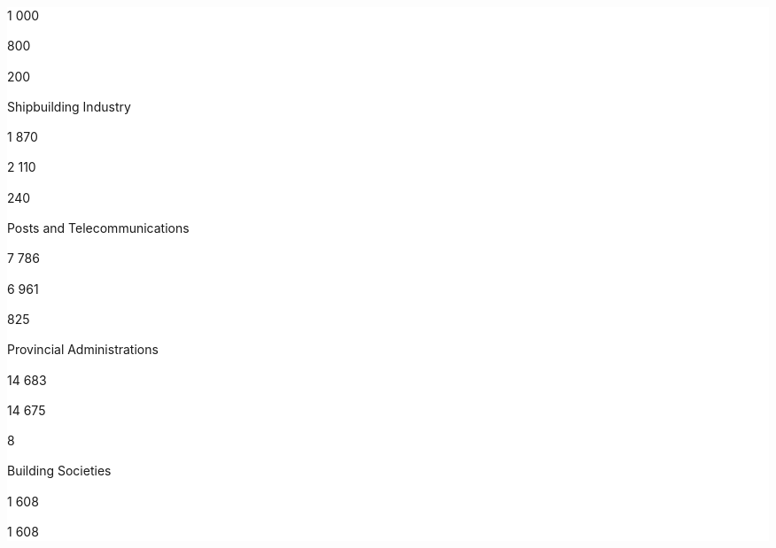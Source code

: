 <td><p>1 000</p></td>

<td><p>800</p></td>

<td><p></p></td>

<td><p>200</p></td>

</tr>

<tr>

<td><p>Shipbuilding Industry</p></td>

<td><p>1 870</p></td>

<td><p>2 110</p></td>

<td><p>240</p></td>

<td><p></p></td>

</tr>

<tr>

<td><p>Posts and Telecommunications</p></td>

<td><p>7 786</p></td>

<td><p>6 961</p></td>

<td><p></p></td>

<td><p>825</p></td>

</tr>

<tr>

<td><p>Provincial Administrations</p></td>

<td><p>14 683</p></td>

<td><p>14 675</p></td>

<td><p></p></td>

<td><p>8</p></td>

</tr>

<tr>

<td><p>Building Societies</p></td>

<td><p>1 608</p></td>

<td><p>1 608</p></td>

<td><p></p></td>

<td><p></p></td>

</tr>
